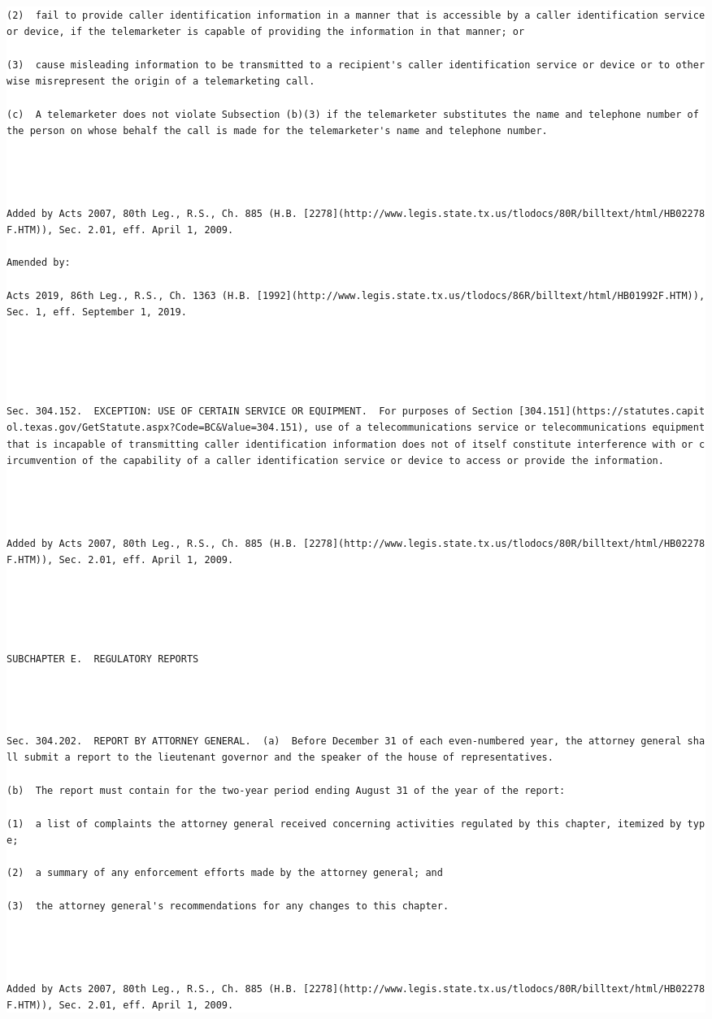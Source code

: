     (2)  fail to provide caller identification information in a manner that is accessible by a caller identification service or device, if the telemarketer is capable of providing the information in that manner; or
    
    (3)  cause misleading information to be transmitted to a recipient's caller identification service or device or to otherwise misrepresent the origin of a telemarketing call.
    
    (c)  A telemarketer does not violate Subsection (b)(3) if the telemarketer substitutes the name and telephone number of the person on whose behalf the call is made for the telemarketer's name and telephone number.
    
    
    
    
    Added by Acts 2007, 80th Leg., R.S., Ch. 885 (H.B. [2278](http://www.legis.state.tx.us/tlodocs/80R/billtext/html/HB02278F.HTM)), Sec. 2.01, eff. April 1, 2009.
    
    Amended by: 
    
    Acts 2019, 86th Leg., R.S., Ch. 1363 (H.B. [1992](http://www.legis.state.tx.us/tlodocs/86R/billtext/html/HB01992F.HTM)), Sec. 1, eff. September 1, 2019.
    
    
    
    
    
    Sec. 304.152.  EXCEPTION: USE OF CERTAIN SERVICE OR EQUIPMENT.  For purposes of Section [304.151](https://statutes.capitol.texas.gov/GetStatute.aspx?Code=BC&Value=304.151), use of a telecommunications service or telecommunications equipment that is incapable of transmitting caller identification information does not of itself constitute interference with or circumvention of the capability of a caller identification service or device to access or provide the information.
    
    
    
    
    Added by Acts 2007, 80th Leg., R.S., Ch. 885 (H.B. [2278](http://www.legis.state.tx.us/tlodocs/80R/billtext/html/HB02278F.HTM)), Sec. 2.01, eff. April 1, 2009.
    
    
    
    
    
    SUBCHAPTER E.  REGULATORY REPORTS
    
      
    
    
    Sec. 304.202.  REPORT BY ATTORNEY GENERAL.  (a)  Before December 31 of each even-numbered year, the attorney general shall submit a report to the lieutenant governor and the speaker of the house of representatives.
    
    (b)  The report must contain for the two-year period ending August 31 of the year of the report:
    
    (1)  a list of complaints the attorney general received concerning activities regulated by this chapter, itemized by type;
    
    (2)  a summary of any enforcement efforts made by the attorney general; and
    
    (3)  the attorney general's recommendations for any changes to this chapter.
    
    
    
    
    Added by Acts 2007, 80th Leg., R.S., Ch. 885 (H.B. [2278](http://www.legis.state.tx.us/tlodocs/80R/billtext/html/HB02278F.HTM)), Sec. 2.01, eff. April 1, 2009.
    
    